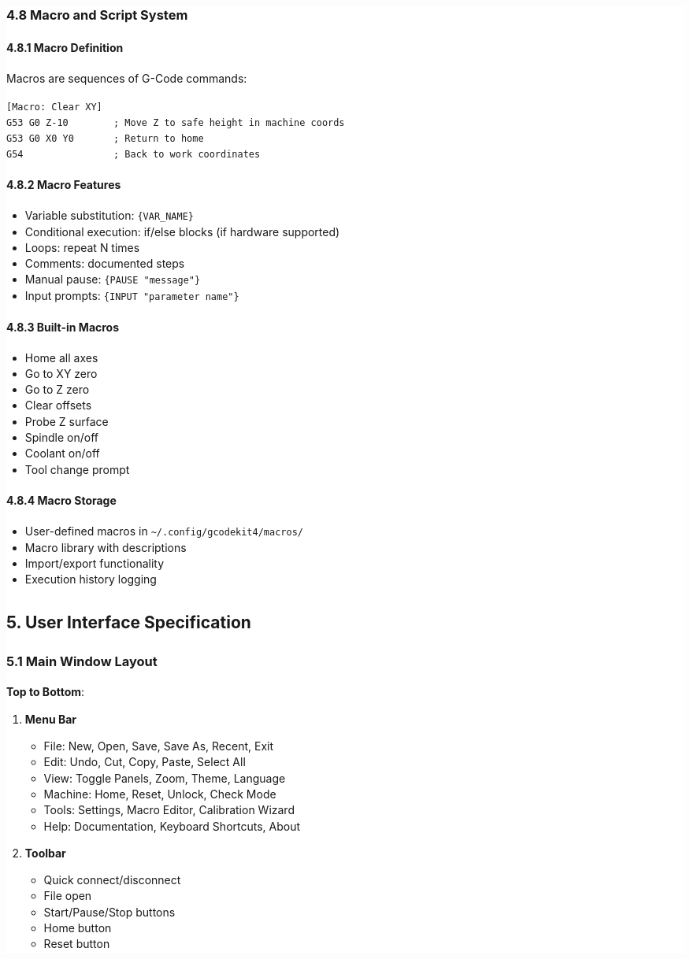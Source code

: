 ### 4.8 Macro and Script System

#### 4.8.1 Macro Definition
Macros are sequences of G-Code commands:
```
[Macro: Clear XY]
G53 G0 Z-10        ; Move Z to safe height in machine coords
G53 G0 X0 Y0       ; Return to home
G54                ; Back to work coordinates
```

#### 4.8.2 Macro Features
- Variable substitution: `{VAR_NAME}`
- Conditional execution: if/else blocks (if hardware supported)
- Loops: repeat N times
- Comments: documented steps
- Manual pause: `{PAUSE "message"}`
- Input prompts: `{INPUT "parameter name"}`

#### 4.8.3 Built-in Macros
- Home all axes
- Go to XY zero
- Go to Z zero
- Clear offsets
- Probe Z surface
- Spindle on/off
- Coolant on/off
- Tool change prompt

#### 4.8.4 Macro Storage
- User-defined macros in `~/.config/gcodekit4/macros/`
- Macro library with descriptions
- Import/export functionality
- Execution history logging

## 5. User Interface Specification

### 5.1 Main Window Layout

**Top to Bottom**:
1. **Menu Bar**
   - File: New, Open, Save, Save As, Recent, Exit
   - Edit: Undo, Cut, Copy, Paste, Select All
   - View: Toggle Panels, Zoom, Theme, Language
   - Machine: Home, Reset, Unlock, Check Mode
   - Tools: Settings, Macro Editor, Calibration Wizard
   - Help: Documentation, Keyboard Shortcuts, About

2. **Toolbar**
   - Quick connect/disconnect
   - File open
   - Start/Pause/Stop buttons
   - Home button
   - Reset button

